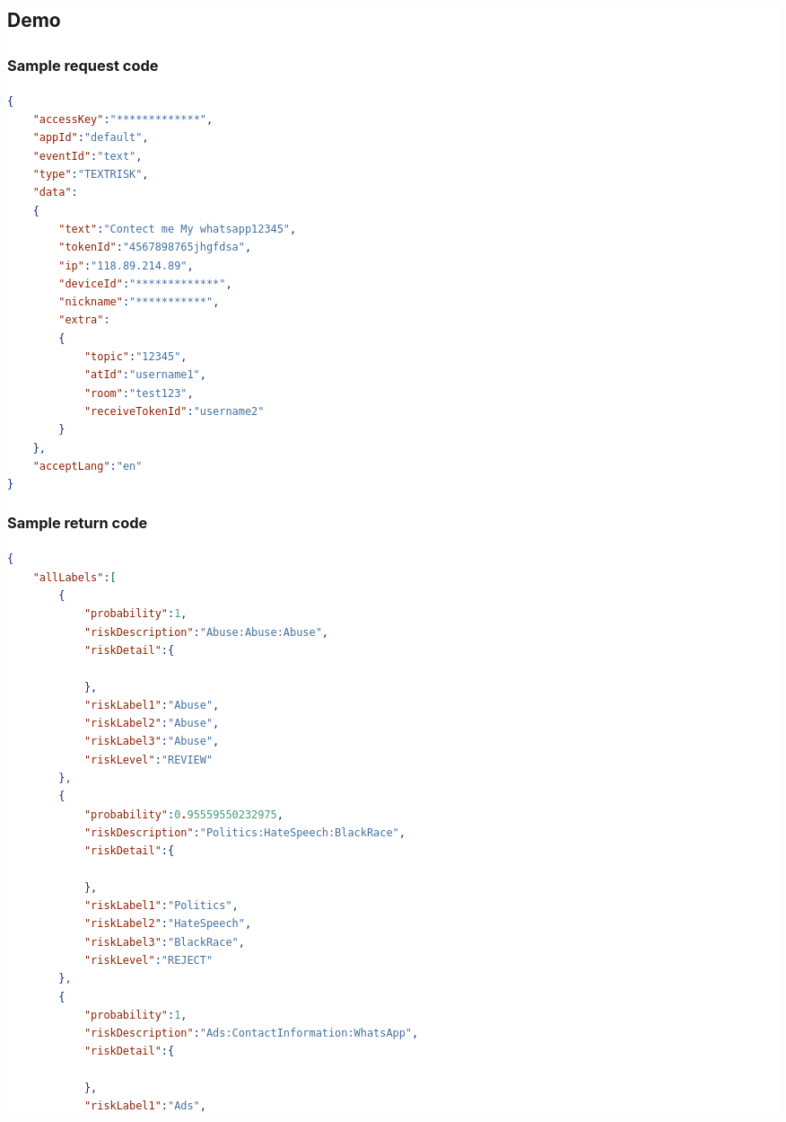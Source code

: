 ## Demo

### Sample request code

```json
{
    "accessKey":"*************",
    "appId":"default",
    "eventId":"text",
	"type":"TEXTRISK",
    "data":
    {
        "text":"Contect me My whatsapp12345",
        "tokenId":"4567898765jhgfdsa",
        "ip":"118.89.214.89",
        "deviceId":"*************",
        "nickname":"***********",
        "extra":
        {
            "topic":"12345",
            "atId":"username1",
            "room":"test123",
            "receiveTokenId":"username2"
    	}
    },
    "acceptLang":"en"
}
```

### Sample return code

```json
{
    "allLabels":[
        {
            "probability":1,
            "riskDescription":"Abuse:Abuse:Abuse",
            "riskDetail":{

            },
            "riskLabel1":"Abuse",
            "riskLabel2":"Abuse",
            "riskLabel3":"Abuse",
            "riskLevel":"REVIEW"
        },
        {
            "probability":0.95559550232975,
            "riskDescription":"Politics:HateSpeech:BlackRace",
            "riskDetail":{

            },
            "riskLabel1":"Politics",
            "riskLabel2":"HateSpeech",
            "riskLabel3":"BlackRace",
            "riskLevel":"REJECT"
        },
        {
            "probability":1,
            "riskDescription":"Ads:ContactInformation:WhatsApp",
            "riskDetail":{

            },
            "riskLabel1":"Ads",
```